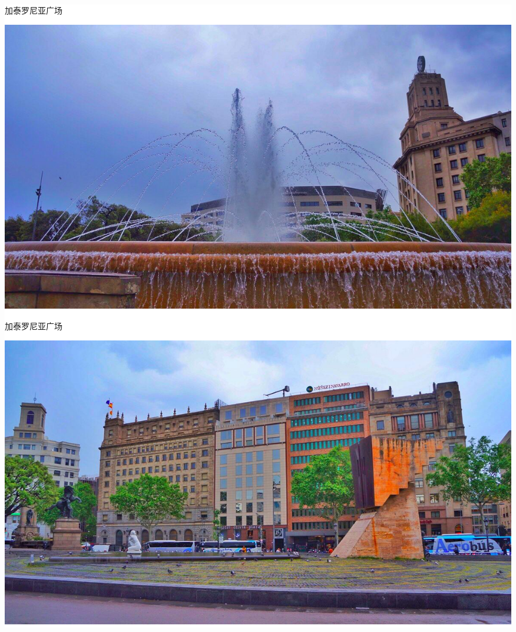 <p class="img-description">加泰罗尼亚广场</p>

![20180523152707235983208.jpg](../_images/西班牙国家德比之旅/20180523152707235983208.jpg)

<p class="img-description">加泰罗尼亚广场</p>

![20180523152707250573753.jpg](../_images/西班牙国家德比之旅/20180523152707250573753.jpg)
